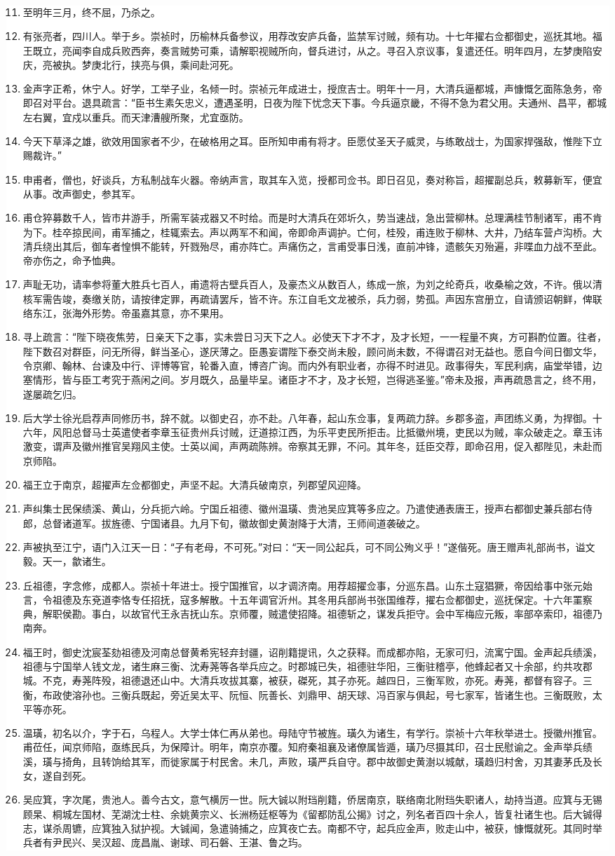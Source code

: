 11. <span id="列传第一百六十五-11"></span>
至明年三月，终不屈，乃杀之。

12. <span id="列传第一百六十五-12"></span>
有张亮者，四川人。举于乡。崇祯时，历榆林兵备参议，用荐改安庐兵备，监禁军讨贼，频有功。十七年擢右佥都御史，巡抚其地。福王既立，亮闻李自成兵败西奔，奏言贼势可乘，请解职视贼所向，督兵进讨，从之。寻召入京议事，复遣还任。明年四月，左梦庚陷安庆，亮被执。梦庚北行，挟亮与俱，乘间赴河死。

13. <span id="列传第一百六十五-13"></span>
金声字正希，休宁人。好学，工举子业，名倾一时。崇祯元年成进士，授庶吉士。明年十一月，大清兵逼都城，声慷慨乞面陈急务，帝即召对平台。退具疏言：“臣书生素矢忠义，遭遇圣明，日夜为陛下忧念天下事。今兵逼京畿，不得不急为君父用。夫通州、昌平，都城左右翼，宜戍以重兵。而天津漕艘所聚，尤宜亟防。

14. <span id="列传第一百六十五-14"></span>
今天下草泽之雄，欲效用国家者不少，在破格用之耳。臣所知申甫有将才。臣愿仗圣天子威灵，与练敢战士，为国家捍强敌，惟陛下立赐裁许。”

15. <span id="列传第一百六十五-15"></span>
申甫者，僧也，好谈兵，方私制战车火器。帝纳声言，取其车入览，授都司佥书。即日召见，奏对称旨，超擢副总兵，敕募新军，便宜从事。改声御史，参其军。

16. <span id="列传第一百六十五-16"></span>
甫仓猝募数千人，皆市井游手，所需军装戎器又不时给。而是时大清兵在郊圻久，势当速战，急出营柳林。总理满桂节制诸军，甫不肯为下。桂卒掠民间，甫军捕之，桂辄索去。声以两军不和闻，帝即命声调护。亡何，桂殁，甫连败于柳林、大井，乃结车营卢沟桥。大清兵绕出其后，御车者惶惧不能转，歼戮殆尽，甫亦阵亡。声痛伤之，言甫受事日浅，直前冲锋，遗骸矢刃殆遍，非喋血力战不至此。帝亦伤之，命予恤典。

17. <span id="列传第一百六十五-17"></span>
声耻无功，请率参将董大胜兵七百人，甫遗将古壁兵百人，及豪杰义从数百人，练成一旅，为刘之纶奇兵，收桑榆之效，不许。俄以清核军需告竣，奏缴关防，请按律定罪，再疏请罢斥，皆不许。东江自毛文龙被杀，兵力弱，势孤。声因东宫册立，自请颁诏朝鲜，俾联络东江，张海外形势。帝虽嘉其意，亦不果用。

18. <span id="列传第一百六十五-18"></span>
寻上疏言：“陛下晓夜焦劳，日亲天下之事，实未尝日习天下之人。必使天下才不才，及才长短，一一程量不爽，方可斟酌位置。往者，陛下数召对群臣，问无所得，鲜当圣心，遂厌薄之。臣愚妄谓陛下泰交尚未殷，顾问尚未数，不得谓召对无益也。愿自今间日御文华，令京卿、翰林、台谏及中行、评博等官，轮番入直，博咨广询。而内外有职业者，亦得不时进见。政事得失，军民利病，庙堂举错，边塞情形，皆与臣工考究于燕闲之间。岁月既久，品量毕呈。诸臣才不才，及才长短，岂得逃圣鉴。”帝未及报，声再疏恳言之，终不用，遂屡疏乞归。

19. <span id="列传第一百六十五-19"></span>
后大学士徐光启荐声同修历书，辞不就。以御史召，亦不赴。八年春，起山东佥事，复两疏力辞。乡郡多盗，声团练义勇，为捍御。十六年，风阳总督马士英遣使者李章玉征贵州兵讨贼，迂道掠江西，为乐平吏民所拒击。比抵徽州境，吏民以为贼，率众破走之。章玉讳激变，谓声及徽州推官吴翔风主使。士英以闻，声两疏陈辨。帝察其无罪，不问。其年冬，廷臣交荐，即命召用，促入都陛见，未赴而京师陷。

20. <span id="列传第一百六十五-20"></span>
福王立于南京，超擢声左佥都御史，声坚不起。大清兵破南京，列郡望风迎降。

21. <span id="列传第一百六十五-21"></span>
声纠集士民保绩溪、黄山，分兵扼六岭。宁国丘祖德、徽州温璜、贵池吴应箕等多应之。乃遣使通表唐王，授声右都御史兼兵部右侍郎，总督诸道军。拔旌德、宁国诸县。九月下旬，徽故御史黄澍降于大清，王师间道袭破之。

22. <span id="列传第一百六十五-22"></span>
声被执至江宁，语门入江天一日：“子有老母，不可死。”对曰：“天一同公起兵，可不同公殉义乎！”遂偕死。唐王赠声礼部尚书，谥文毅。天一，歙诸生。

23. <span id="列传第一百六十五-23"></span>
丘祖德，字念修，成都人。崇祯十年进士。授宁国推官，以才调济南。用荐超擢佥事，分巡东昌。山东土寇猖獗，帝因给事中张元始言，令祖德及东兗道李恪专任招抚，寇多解散。十五年调官沂州。其冬用兵部尚书张国维荐，擢右佥都御史，巡抚保定。十六年罣察典，解职侯勘。事白，以故官代王永吉抚山东。京师覆，贼遣使招降。祖德斩之，谋发兵拒守。会中军梅应元叛，率部卒索印，祖德乃南奔。

24. <span id="列传第一百六十五-24"></span>
福王时，御史沈宸荃劾祖德及河南总督黄希宪轻弃封疆，诏削籍提讯，久之获释。而成都亦陷，无家可归，流寓宁国。金声起兵绩溪，祖德与宁国举人钱文龙，诸生麻三衡、沈寿荛等各举兵应之。时郡城已失，祖德驻华阳，三衡驻稽亭，他蜂起者又十余部，约共攻郡城。不克，寿荛阵殁，祖德退还山中。大清兵攻拔其寨，被获，磔死，其子亦死。越四日，三衡军败，亦死。寿荛，都督有容子。三衡，布政使溶孙也。三衡兵既起，旁近吴太平、阮恒、阮善长、刘鼎甲、胡天球、冯百家与俱起，号七家军，皆诸生也。三衡既败，太平等亦死。

25. <span id="列传第一百六十五-25"></span>
温璜，初名以介，字于石，乌程人。大学士体仁再从弟也。母陆守节被旌。璜久为诸生，有学行。崇祯十六年秋举进士。授徽州推官。甫莅任，闻京师陷，亟练民兵，为保障计。明年，南京亦覆。知府秦祖襄及诸僚属皆遁，璜乃尽摄其印，召士民慰谕之。金声举兵绩溪，璜与掎角，且转饷给其军，而徙家属于村民舍。未几，声败，璜严兵自守。郡中故御史黄澍以城献，璜趋归村舍，刃其妻茅氏及长女，遂自刭死。

26. <span id="列传第一百六十五-26"></span>
吴应箕，字次尾，贵池人。善今古文，意气横厉一世。阮大铖以附珰削籍，侨居南京，联络南北附珰失职诸人，劫持当道。应箕与无锡顾杲、桐城左国材、芜湖沈士柱、余姚黄宗义、长洲杨廷枢等为《留都防乱公揭》讨之，列名者百四十余人，皆复社诸生也。后大铖得志，谋杀周镳，应箕独入狱护视。大铖闻，急遣骑捕之，应箕夜亡去。南都不守，起兵应金声，败走山中，被获，慷慨就死。其同时举兵者有尹民兴、吴汉超、庞昌胤、谢球、司石磐、王湛、鲁之玙。

